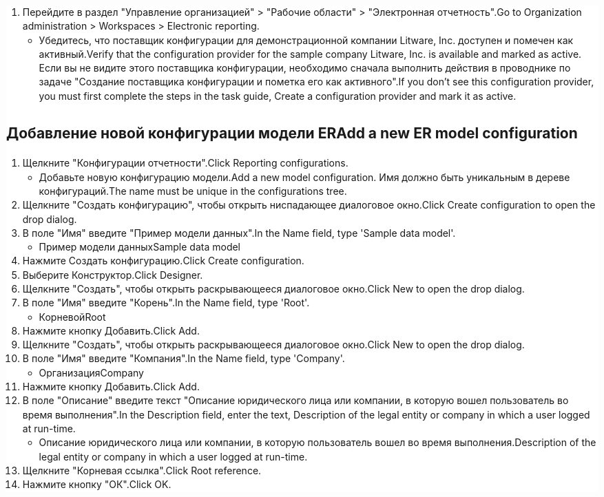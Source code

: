 1. <span data-ttu-id="46e3e-108">Перейдите в раздел "Управление организацией" > "Рабочие области" > "Электронная отчетность".</span><span class="sxs-lookup"><span data-stu-id="46e3e-108">Go to Organization administration > Workspaces > Electronic reporting.</span></span>
    * <span data-ttu-id="46e3e-109">Убедитесь, что поставщик конфигурации для демонстрационной компании Litware, Inc. доступен и помечен как активный.</span><span class="sxs-lookup"><span data-stu-id="46e3e-109">Verify that the configuration provider for the sample company Litware, Inc. is available and marked as active.</span></span> <span data-ttu-id="46e3e-110">Если вы не видите этого поставщика конфигурации, необходимо сначала выполнить действия в проводнике по задаче "Создание поставщика конфигурации и пометка его как активного".</span><span class="sxs-lookup"><span data-stu-id="46e3e-110">If you don’t see this configuration provider, you must first complete the steps in the task guide, Create a configuration provider and mark it as active.</span></span>   

## <a name="add-a-new-er-model-configuration"></a><span data-ttu-id="46e3e-111">Добавление новой конфигурации модели ER</span><span class="sxs-lookup"><span data-stu-id="46e3e-111">Add a new ER model configuration</span></span>
1. <span data-ttu-id="46e3e-112">Щелкните "Конфигурации отчетности".</span><span class="sxs-lookup"><span data-stu-id="46e3e-112">Click Reporting configurations.</span></span>
    * <span data-ttu-id="46e3e-113">Добавьте новую конфигурацию модели.</span><span class="sxs-lookup"><span data-stu-id="46e3e-113">Add a new model configuration.</span></span> <span data-ttu-id="46e3e-114">Имя должно быть уникальным в дереве конфигураций.</span><span class="sxs-lookup"><span data-stu-id="46e3e-114">The name must be unique in the configurations tree.</span></span>  
2. <span data-ttu-id="46e3e-115">Щелкните "Создать конфигурацию", чтобы открыть ниспадающее диалоговое окно.</span><span class="sxs-lookup"><span data-stu-id="46e3e-115">Click Create configuration to open the drop dialog.</span></span>
3. <span data-ttu-id="46e3e-116">В поле "Имя" введите "Пример модели данных".</span><span class="sxs-lookup"><span data-stu-id="46e3e-116">In the Name field, type 'Sample data model'.</span></span>
    * <span data-ttu-id="46e3e-117">Пример модели данных</span><span class="sxs-lookup"><span data-stu-id="46e3e-117">Sample data model</span></span>  
4. <span data-ttu-id="46e3e-118">Нажмите Создать конфигурацию.</span><span class="sxs-lookup"><span data-stu-id="46e3e-118">Click Create configuration.</span></span>
5. <span data-ttu-id="46e3e-119">Выберите Конструктор.</span><span class="sxs-lookup"><span data-stu-id="46e3e-119">Click Designer.</span></span>
6. <span data-ttu-id="46e3e-120">Щелкните "Создать", чтобы открыть раскрывающееся диалоговое окно.</span><span class="sxs-lookup"><span data-stu-id="46e3e-120">Click New to open the drop dialog.</span></span>
7. <span data-ttu-id="46e3e-121">В поле "Имя" введите "Корень".</span><span class="sxs-lookup"><span data-stu-id="46e3e-121">In the Name field, type 'Root'.</span></span>
    * <span data-ttu-id="46e3e-122">Корневой</span><span class="sxs-lookup"><span data-stu-id="46e3e-122">Root</span></span>  
8. <span data-ttu-id="46e3e-123">Нажмите кнопку Добавить.</span><span class="sxs-lookup"><span data-stu-id="46e3e-123">Click Add.</span></span>
9. <span data-ttu-id="46e3e-124">Щелкните "Создать", чтобы открыть раскрывающееся диалоговое окно.</span><span class="sxs-lookup"><span data-stu-id="46e3e-124">Click New to open the drop dialog.</span></span>
10. <span data-ttu-id="46e3e-125">В поле "Имя" введите "Компания".</span><span class="sxs-lookup"><span data-stu-id="46e3e-125">In the Name field, type 'Company'.</span></span>
    * <span data-ttu-id="46e3e-126">Организация</span><span class="sxs-lookup"><span data-stu-id="46e3e-126">Company</span></span>  
11. <span data-ttu-id="46e3e-127">Нажмите кнопку Добавить.</span><span class="sxs-lookup"><span data-stu-id="46e3e-127">Click Add.</span></span>
12. <span data-ttu-id="46e3e-128">В поле "Описание" введите текст "Описание юридического лица или компании, в которую вошел пользователь во время выполнения".</span><span class="sxs-lookup"><span data-stu-id="46e3e-128">In the Description field, enter the text, Description of the legal entity or company in which a user logged at run-time.</span></span> 
    * <span data-ttu-id="46e3e-129">Описание юридического лица или компании, в которую пользователь вошел во время выполнения.</span><span class="sxs-lookup"><span data-stu-id="46e3e-129">Description of the legal entity or company in which a user logged at run-time.</span></span>  
13. <span data-ttu-id="46e3e-130">Щелкните "Корневая ссылка".</span><span class="sxs-lookup"><span data-stu-id="46e3e-130">Click Root reference.</span></span>
14. <span data-ttu-id="46e3e-131">Нажмите кнопку "OК".</span><span class="sxs-lookup"><span data-stu-id="46e3e-131">Click OK.</span></span>